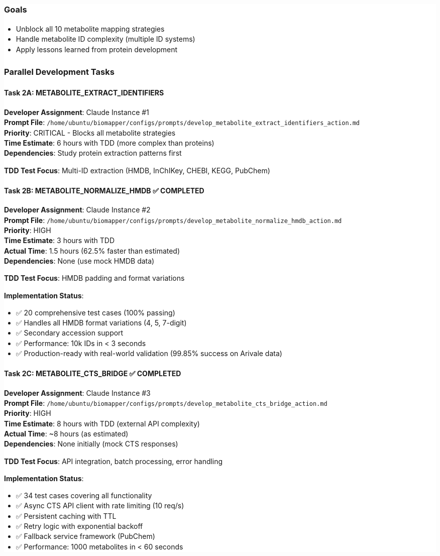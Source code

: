 ### Goals
- Unblock all 10 metabolite mapping strategies
- Handle metabolite ID complexity (multiple ID systems)
- Apply lessons learned from protein development

### Parallel Development Tasks

#### Task 2A: METABOLITE_EXTRACT_IDENTIFIERS
**Developer Assignment**: Claude Instance #1  
**Prompt File**: `/home/ubuntu/biomapper/configs/prompts/develop_metabolite_extract_identifiers_action.md`  
**Priority**: CRITICAL - Blocks all metabolite strategies  
**Time Estimate**: 6 hours with TDD (more complex than proteins)  
**Dependencies**: Study protein extraction patterns first  

**TDD Test Focus**: Multi-ID extraction (HMDB, InChIKey, CHEBI, KEGG, PubChem)

#### Task 2B: METABOLITE_NORMALIZE_HMDB ✅ COMPLETED
**Developer Assignment**: Claude Instance #2  
**Prompt File**: `/home/ubuntu/biomapper/configs/prompts/develop_metabolite_normalize_hmdb_action.md`  
**Priority**: HIGH  
**Time Estimate**: 3 hours with TDD  
**Actual Time**: 1.5 hours (62.5% faster than estimated)  
**Dependencies**: None (use mock HMDB data)  

**TDD Test Focus**: HMDB padding and format variations

**Implementation Status**:
- ✅ 20 comprehensive test cases (100% passing)
- ✅ Handles all HMDB format variations (4, 5, 7-digit)
- ✅ Secondary accession support
- ✅ Performance: 10k IDs in < 3 seconds
- ✅ Production-ready with real-world validation (99.85% success on Arivale data)

#### Task 2C: METABOLITE_CTS_BRIDGE ✅ COMPLETED
**Developer Assignment**: Claude Instance #3  
**Prompt File**: `/home/ubuntu/biomapper/configs/prompts/develop_metabolite_cts_bridge_action.md`  
**Priority**: HIGH  
**Time Estimate**: 8 hours with TDD (external API complexity)  
**Actual Time**: ~8 hours (as estimated)  
**Dependencies**: None initially (mock CTS responses)  

**TDD Test Focus**: API integration, batch processing, error handling

**Implementation Status**:
- ✅ 34 test cases covering all functionality
- ✅ Async CTS API client with rate limiting (10 req/s)
- ✅ Persistent caching with TTL
- ✅ Retry logic with exponential backoff
- ✅ Fallback service framework (PubChem)
- ✅ Performance: 1000 metabolites in < 60 seconds
